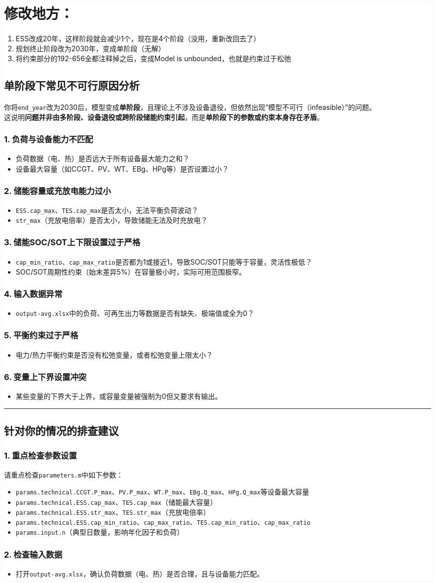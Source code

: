 # 修改地方：
1. ESS改成20年，这样阶段就会减少1个，现在是4个阶段（没用，重新改回去了）
2. 规划终止阶段改为2030年，变成单阶段（无解）
3. 将约束部分的192-656全都注释掉之后，变成Model is unbounded，也就是约束过于松弛



## 单阶段下常见不可行原因分析

你将`end_year`改为2030后，模型变成**单阶段**，且理论上不涉及设备退役，但依然出现“模型不可行（infeasible）”的问题。  
这说明**问题并非由多阶段、设备退役或跨阶段储能约束引起**，而是**单阶段下的参数或约束本身存在矛盾**。


### 1. **负荷与设备能力不匹配**
- 负荷数据（电、热）是否远大于所有设备最大能力之和？
- 设备最大容量（如CCGT、PV、WT、EBg、HPg等）是否设置过小？

### 2. **储能容量或充放电能力过小**
- `ESS.cap_max`、`TES.cap_max`是否太小，无法平衡负荷波动？
- `str_max`（充放电倍率）是否太小，导致储能无法及时充放电？

### 3. **储能SOC/SOT上下限设置过于严格**
- `cap_min_ratio`、`cap_max_ratio`是否都为1或接近1，导致SOC/SOT只能等于容量，灵活性极低？
- SOC/SOT周期性约束（始末差异5%）在容量极小时，实际可用范围极窄。

### 4. **输入数据异常**
- `output-avg.xlsx`中的负荷、可再生出力等数据是否有缺失、极端值或全为0？

### 5. **平衡约束过于严格**
- 电力/热力平衡约束是否没有松弛变量，或者松弛变量上限太小？

### 6. **变量上下界设置冲突**
- 某些变量的下界大于上界，或容量变量被强制为0但又要求有输出。

---

## 针对你的情况的排查建议

### 1. **重点检查参数设置**
请重点检查`parameters.m`中如下参数：
- `params.technical.CCGT.P_max`、`PV.P_max`、`WT.P_max`、`EBg.Q_max`、`HPg.Q_max`等设备最大容量
- `params.technical.ESS.cap_max`、`TES.cap_max`（储能最大容量）
- `params.technical.ESS.str_max`、`TES.str_max`（充放电倍率）
- `params.technical.ESS.cap_min_ratio`、`cap_max_ratio`、`TES.cap_min_ratio`、`cap_max_ratio`
- `params.input.n`（典型日数量，影响年化因子和负荷）

### 2. **检查输入数据**
- 打开`output-avg.xlsx`，确认负荷数据（电、热）是否合理，且与设备能力匹配。

